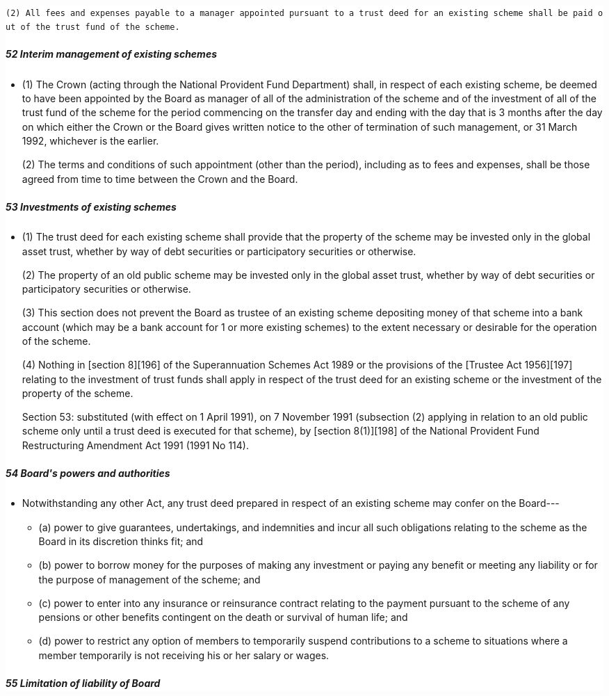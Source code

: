     (2) All fees and expenses payable to a manager appointed pursuant to a trust deed for an existing scheme shall be paid out of the trust fund of the scheme.

##### 52 Interim management of existing schemes
    
*   (1) The Crown (acting through the National Provident Fund Department) shall, in respect of each existing scheme, be deemed to have been appointed by the Board as manager of all of the administration of the scheme and of the investment of all of the trust fund of the scheme for the period commencing on the transfer day and ending with the day that is 3 months after the day on which either the Crown or the Board gives written notice to the other of termination of such management, or 31 March 1992, whichever is the earlier.
    
    (2) The terms and conditions of such appointment (other than the period), including as to fees and expenses, shall be those agreed from time to time between the Crown and the Board.

##### 53 Investments of existing schemes
    
*   (1) The trust deed for each existing scheme shall provide that the property of the scheme may be invested only in the global asset trust, whether by way of debt securities or participatory securities or otherwise.
    
    (2) The property of an old public scheme may be invested only in the global asset trust, whether by way of debt securities or participatory securities or otherwise.
    
    (3) This section does not prevent the Board as trustee of an existing scheme depositing money of that scheme into a bank account (which may be a bank account for 1 or more existing schemes) to the extent necessary or desirable for the operation of the scheme.
    
    (4) Nothing in [section 8][196] of the Superannuation Schemes Act 1989 or the provisions of the [Trustee Act 1956][197] relating to the investment of trust funds shall apply in respect of the trust deed for an existing scheme or the investment of the property of the scheme.
    
    Section 53: substituted (with effect on 1 April 1991), on 7 November 1991 (subsection (2) applying in relation to an old public scheme only until a trust deed is executed for that scheme), by [section 8(1)][198] of the National Provident Fund Restructuring Amendment Act 1991 (1991 No 114).

##### 54 Board's powers and authorities
    
*   Notwithstanding any other Act, any trust deed prepared in respect of an existing scheme may confer on the Board---
        
    *   (a) power to give guarantees, undertakings, and indemnities and incur all such obligations relating to the scheme as the Board in its discretion thinks fit; and
    
    *   (b) power to borrow money for the purposes of making any investment or paying any benefit or meeting any liability or for the purpose of management of the scheme; and
    
    *   (c) power to enter into any insurance or reinsurance contract relating to the payment pursuant to the scheme of any pensions or other benefits contingent on the death or survival of human life; and
    
    *   (d) power to restrict any option of members to temporarily suspend contributions to a scheme to situations where a member temporarily is not receiving his or her salary or wages.
    
    

##### 55 Limitation of liability of Board
    